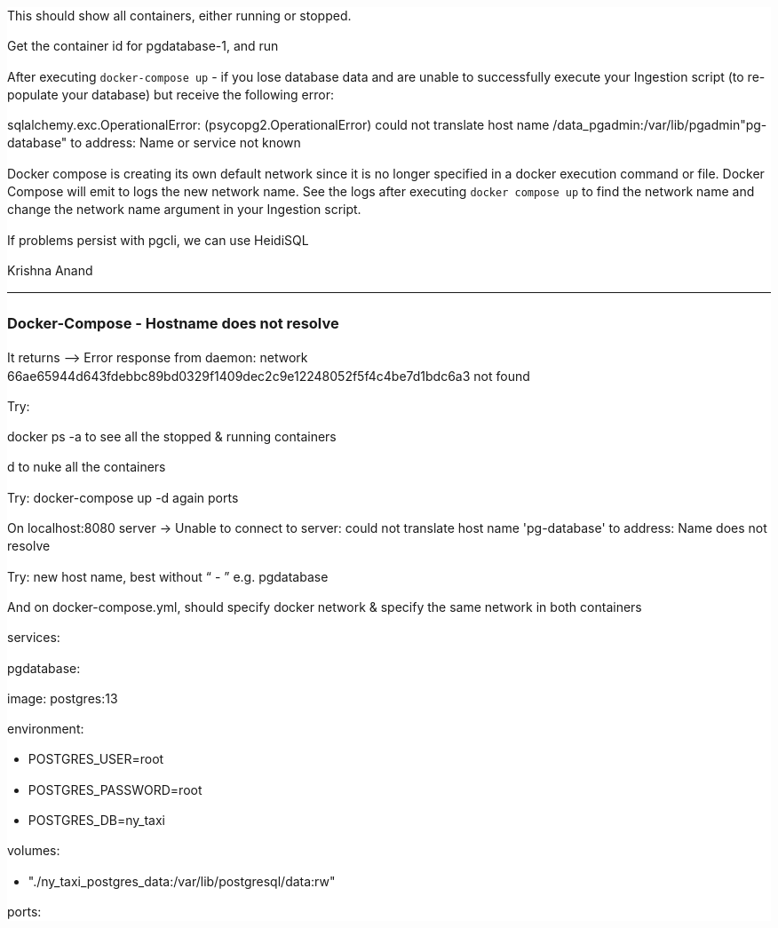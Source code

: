 This should show all containers, either running or stopped.

Get the container id for pgdatabase-1, and run

After executing `docker-compose up` - if you lose database data and are unable to successfully execute your Ingestion script (to re-populate your database) but receive the following error:

sqlalchemy.exc.OperationalError: (psycopg2.OperationalError) could not translate host name /data_pgadmin:/var/lib/pgadmin"pg-database" to address: Name or service not known

Docker compose is creating its own default network since it is no longer specified in a docker execution command or file. Docker Compose will emit to logs the new network name. See the logs after executing `docker compose up` to find the network name and change the network name argument in your Ingestion script.

If problems persist with pgcli, we can use HeidiSQL

Krishna Anand

---

### Docker-Compose - Hostname does not resolve

It returns --> Error response from daemon: network 66ae65944d643fdebbc89bd0329f1409dec2c9e12248052f5f4c4be7d1bdc6a3 not found

Try:

docker ps -a to see all the stopped & running containers

d to nuke all the containers

Try: docker-compose up -d again ports

On localhost:8080 server → Unable to connect to server: could not translate host name 'pg-database' to address: Name does not resolve

Try: new host name, best without “ - ” e.g. pgdatabase

And on docker-compose.yml, should specify docker network & specify the same network in both  containers

services:

pgdatabase:

image: postgres:13

environment:

- POSTGRES_USER=root

- POSTGRES_PASSWORD=root

- POSTGRES_DB=ny_taxi

volumes:

- "./ny_taxi_postgres_data:/var/lib/postgresql/data:rw"

ports:
